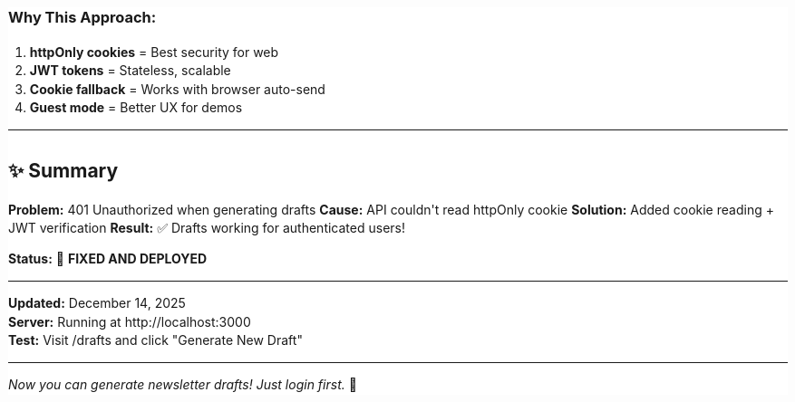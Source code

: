 ### Why This Approach:
1. **httpOnly cookies** = Best security for web
2. **JWT tokens** = Stateless, scalable
3. **Cookie fallback** = Works with browser auto-send
4. **Guest mode** = Better UX for demos

---

## ✨ Summary

**Problem:** 401 Unauthorized when generating drafts
**Cause:** API couldn't read httpOnly cookie
**Solution:** Added cookie reading + JWT verification
**Result:** ✅ Drafts working for authenticated users!

**Status:** 🎉 **FIXED AND DEPLOYED**

---

**Updated:** December 14, 2025  
**Server:** Running at http://localhost:3000  
**Test:** Visit /drafts and click "Generate New Draft"

---

*Now you can generate newsletter drafts! Just login first.* 🚀

